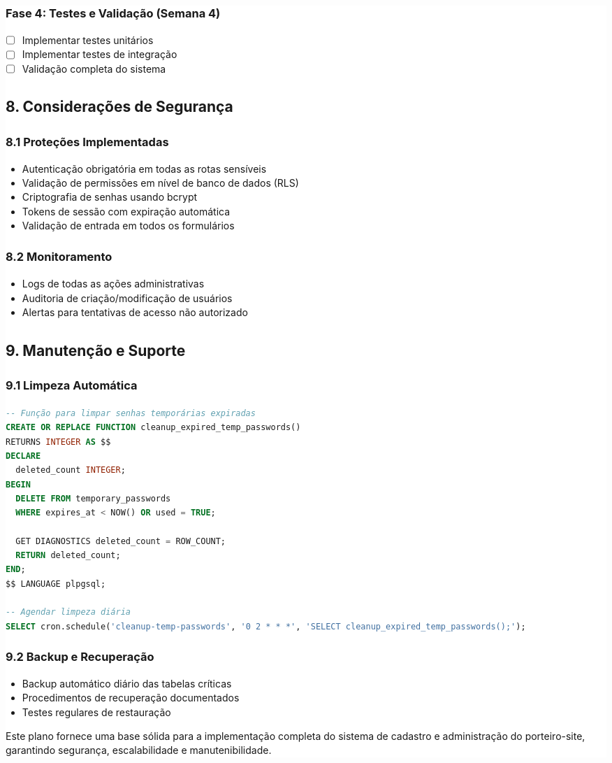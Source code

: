 ### Fase 4: Testes e Validação (Semana 4)
- [ ] Implementar testes unitários
- [ ] Implementar testes de integração
- [ ] Validação completa do sistema

## 8. Considerações de Segurança

### 8.1 Proteções Implementadas
- Autenticação obrigatória em todas as rotas sensíveis
- Validação de permissões em nível de banco de dados (RLS)
- Criptografia de senhas usando bcrypt
- Tokens de sessão com expiração automática
- Validação de entrada em todos os formulários

### 8.2 Monitoramento
- Logs de todas as ações administrativas
- Auditoria de criação/modificação de usuários
- Alertas para tentativas de acesso não autorizado

## 9. Manutenção e Suporte

### 9.1 Limpeza Automática
```sql
-- Função para limpar senhas temporárias expiradas
CREATE OR REPLACE FUNCTION cleanup_expired_temp_passwords()
RETURNS INTEGER AS $$
DECLARE
  deleted_count INTEGER;
BEGIN
  DELETE FROM temporary_passwords 
  WHERE expires_at < NOW() OR used = TRUE;
  
  GET DIAGNOSTICS deleted_count = ROW_COUNT;
  RETURN deleted_count;
END;
$$ LANGUAGE plpgsql;

-- Agendar limpeza diária
SELECT cron.schedule('cleanup-temp-passwords', '0 2 * * *', 'SELECT cleanup_expired_temp_passwords();');
```

### 9.2 Backup e Recuperação
- Backup automático diário das tabelas críticas
- Procedimentos de recuperação documentados
- Testes regulares de restauração

Este plano fornece uma base sólida para a implementação completa do sistema de cadastro e administração do porteiro-site, garantindo segurança, escalabilidade e manutenibilidade.